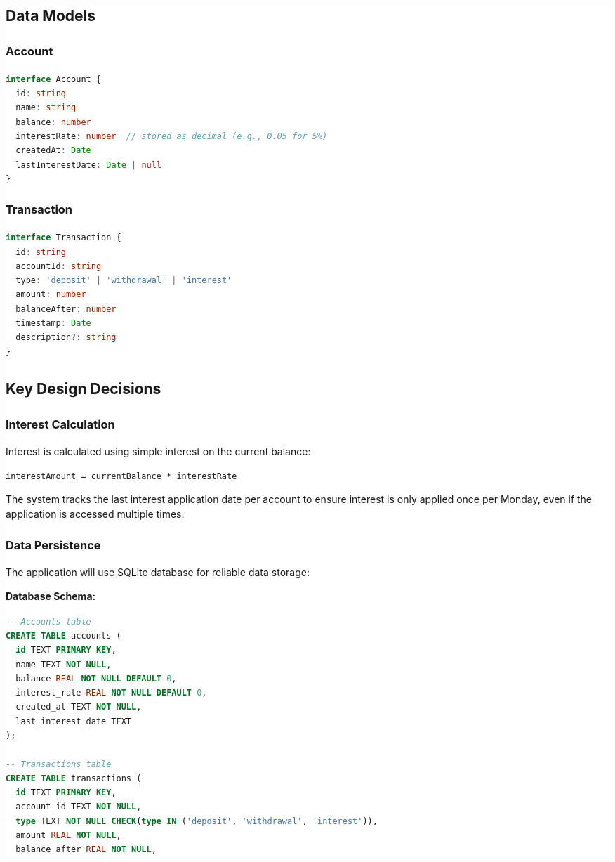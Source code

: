 ## Data Models

### Account

```typescript
interface Account {
  id: string
  name: string
  balance: number
  interestRate: number  // stored as decimal (e.g., 0.05 for 5%)
  createdAt: Date
  lastInterestDate: Date | null
}
```

### Transaction

```typescript
interface Transaction {
  id: string
  accountId: string
  type: 'deposit' | 'withdrawal' | 'interest'
  amount: number
  balanceAfter: number
  timestamp: Date
  description?: string
}
```

## Key Design Decisions

### Interest Calculation

Interest is calculated using simple interest on the current balance:
```
interestAmount = currentBalance * interestRate
```

The system tracks the last interest application date per account to ensure interest is only applied once per Monday, even if the application is accessed multiple times.

### Data Persistence

The application will use SQLite database for reliable data storage:

**Database Schema:**

```sql
-- Accounts table
CREATE TABLE accounts (
  id TEXT PRIMARY KEY,
  name TEXT NOT NULL,
  balance REAL NOT NULL DEFAULT 0,
  interest_rate REAL NOT NULL DEFAULT 0,
  created_at TEXT NOT NULL,
  last_interest_date TEXT
);

-- Transactions table
CREATE TABLE transactions (
  id TEXT PRIMARY KEY,
  account_id TEXT NOT NULL,
  type TEXT NOT NULL CHECK(type IN ('deposit', 'withdrawal', 'interest')),
  amount REAL NOT NULL,
  balance_after REAL NOT NULL,
```